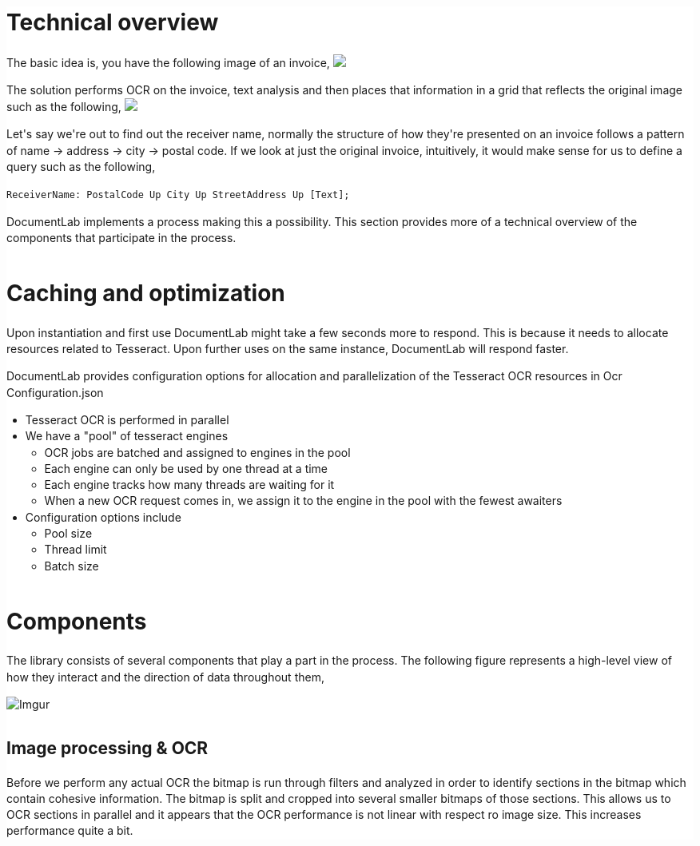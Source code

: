 # Technical overview

The basic idea is, you have the following image of an invoice,
<img src="https://i.imgur.com/t6KHwN7.png" width="80%" />

The solution performs OCR on the invoice, text analysis and then places that information in a grid that reflects the original image such as the following,
<img src="https://imgur.com/xRDr8t3.png" width="80%" />

Let's say we're out to find out the receiver name, normally the structure of how they're presented on an invoice follows a pattern of name -> address -> city -> postal code. If we look at just the original invoice, intuitively, it would make sense for us to define a query such as the following,
```
ReceiverName: PostalCode Up City Up StreetAddress Up [Text];
```

DocumentLab implements a process making this a possibility. This section provides more of a technical overview of the components that participate in the process. 

# Caching and optimization 

Upon instantiation and first use DocumentLab might take a few seconds more to respond. This is because it needs to allocate resources related to Tesseract. Upon further uses on the same instance, DocumentLab will respond faster. 

DocumentLab provides configuration options for allocation and parallelization of the Tesseract OCR resources in Ocr Configuration.json
* Tesseract OCR is performed in parallel
* We have a "pool" of tesseract engines
  * OCR jobs are batched and assigned to engines in the pool
  * Each engine can only be used by one thread at a time
  * Each engine tracks how many threads are waiting for it
  * When a new OCR request comes in, we assign it to the engine in the pool with the fewest awaiters
* Configuration options include
  * Pool size
  * Thread limit
  * Batch size

# Components

The library consists of several components that play a part in the process. The following figure represents a high-level view of how they interact and the direction of data throughout them,

![Imgur](https://i.imgur.com/UiJhaVi.png)

## Image processing & OCR
Before we perform any actual OCR the bitmap is run through filters and analyzed in order to identify sections in the bitmap which contain cohesive information. The bitmap is split and cropped into several smaller bitmaps of those sections. This allows us to OCR sections in parallel and it appears that the OCR performance is not linear with respect ro image size. This increases performance quite a bit. 
